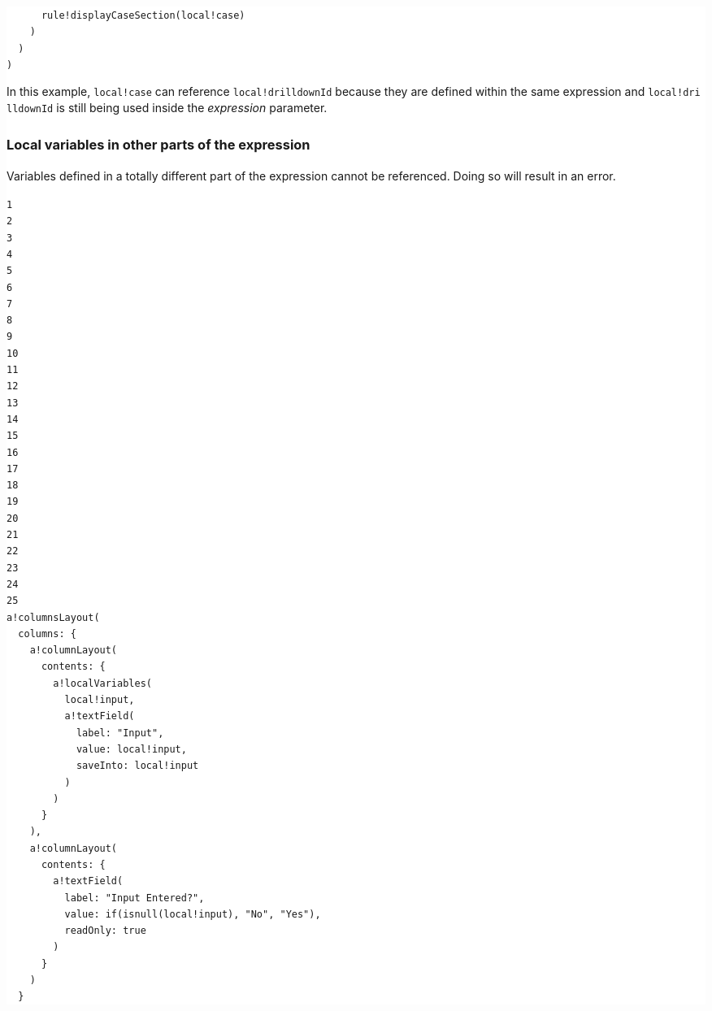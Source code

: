 ```
      rule!displayCaseSection(local!case)
    )
  )
)
```

In this example, `local!case` can reference `local!drilldownId` because they are defined within the same expression and `local!drilldownId` is still being used inside the _expression_ parameter.

### Local variables in other parts of the expression

Variables defined in a totally different part of the expression cannot be referenced. Doing so will result in an error.

```
1
2
3
4
5
6
7
8
9
10
11
12
13
14
15
16
17
18
19
20
21
22
23
24
25
a!columnsLayout(
  columns: {
    a!columnLayout(
      contents: {
        a!localVariables(
          local!input,
          a!textField(
            label: "Input",
            value: local!input,
            saveInto: local!input
          )
        )
      }
    ),
    a!columnLayout(
      contents: {
        a!textField(
          label: "Input Entered?",
          value: if(isnull(local!input), "No", "Yes"),
          readOnly: true
        )
      }
    )
  }
```